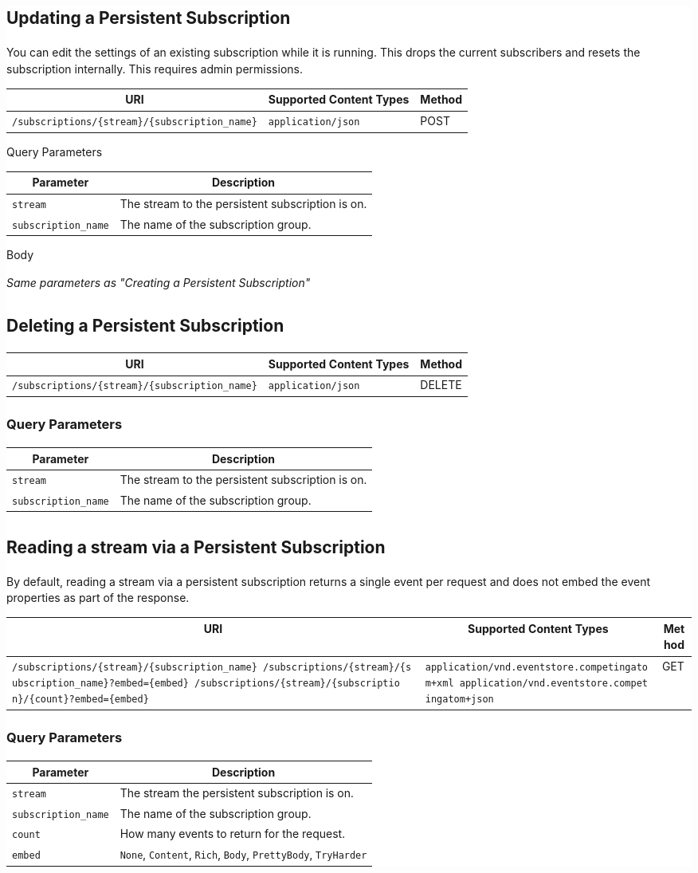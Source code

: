 ## Updating a Persistent Subscription

You can edit the settings of an existing subscription while it is running. This drops the current subscribers and resets the subscription internally. This requires admin permissions.

| URI                                           | Supported Content Types | Method |
| --------------------------------------------- | ----------------------- | ------ |
| `/subscriptions/{stream}/{subscription_name}` | `application/json`      | POST   |

Query Parameters

| Parameter           | Description                                      |
| ------------------- | ------------------------------------------------ |
| `stream`            | The stream to the persistent subscription is on. |
| `subscription_name` | The name of the subscription group.              |

Body

_Same parameters as "Creating a Persistent Subscription"_

## Deleting a Persistent Subscription

| URI                                           | Supported Content Types | Method |
| --------------------------------------------- | ----------------------- | ------ |
| `/subscriptions/{stream}/{subscription_name}` | `application/json`      | DELETE |

### Query Parameters

| Parameter           | Description                                      |
| ------------------- | ------------------------------------------------ |
| `stream`            | The stream to the persistent subscription is on. |
| `subscription_name` | The name of the subscription group.              |

## Reading a stream via a Persistent Subscription

By default, reading a stream via a persistent subscription returns a single event per request and does not embed the event properties as part of the response.

| URI                                                                                                                                                                  | Supported Content Types                                                                      | Method |
| -------------------------------------------------------------------------------------------------------------------------------------------------------------------- | -------------------------------------------------------------------------------------------- | ------ |
| `/subscriptions/{stream}/{subscription_name} /subscriptions/{stream}/{subscription_name}?embed={embed} /subscriptions/{stream}/{subscription}/{count}?embed={embed}` | `application/vnd.eventstore.competingatom+xml application/vnd.eventstore.competingatom+json` | GET    |

### Query Parameters

| Parameter           | Description                                                  |
| ------------------- | ------------------------------------------------------------ |
| `stream`            | The stream the persistent subscription is on.                |
| `subscription_name` | The name of the subscription group.                          |
| `count`             | How many events to return for the request.                   |
| `embed`             | `None`, `Content`, `Rich`, `Body`, `PrettyBody`, `TryHarder` |
